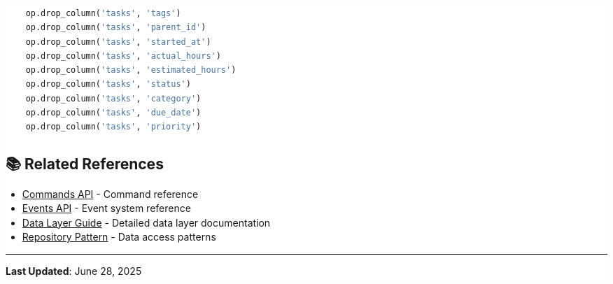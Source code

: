 ```python
    op.drop_column('tasks', 'tags')
    op.drop_column('tasks', 'parent_id')
    op.drop_column('tasks', 'started_at')
    op.drop_column('tasks', 'actual_hours')
    op.drop_column('tasks', 'estimated_hours')
    op.drop_column('tasks', 'status')
    op.drop_column('tasks', 'category')
    op.drop_column('tasks', 'due_date')
    op.drop_column('tasks', 'priority')
```

## 📚 Related References

- [Commands API](commands.md) - Command reference
- [Events API](events.md) - Event system reference
- [Data Layer Guide](../../developer-guide/architecture/data-layer.md) - Detailed data layer documentation
- [Repository Pattern](../../developer-guide/architecture/data-layer.md) - Data access patterns

---

**Last Updated**: June 28, 2025 